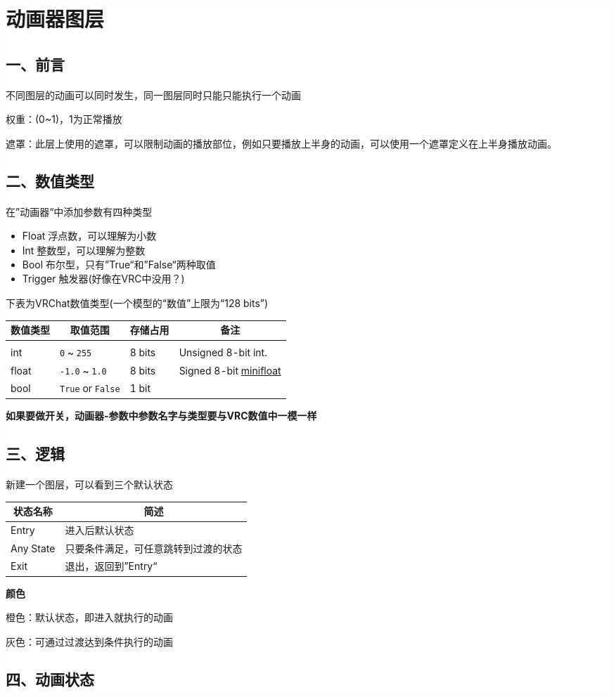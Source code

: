 # 动画器图层

## 一、前言

不同图层的动画可以同时发生，同一图层同时只能只能执行一个动画

权重：(0~1)，1为正常播放

遮罩：此层上使用的遮罩，可以限制动画的播放部位，例如只要播放上半身的动画，可以使用一个遮罩定义在上半身播放动画。

## 二、数值类型

在”动画器“中添加参数有四种类型

- Float 浮点数，可以理解为小数
- Int 整数型，可以理解为整数
- Bool 布尔型，只有”True“和”False“两种取值
- Trigger 触发器(好像在VRC中没用？)

下表为VRChat数值类型(一个模型的“数值”上限为“128 bits”)

| 数值类型 | 取值范围          | 存储占用 | 备注                                                         |
| -------- | ----------------- | -------- | ------------------------------------------------------------ |
|          |                   |          |                                                              |
| int      | `0` ~ `255`       | 8 bits   | Unsigned 8-bit int.                                          |
| float    | `-1.0` ~ `1.0`    | 8 bits   | Signed 8-bit [minifloat](https://en.wikipedia.org/wiki/Minifloat) |
| bool     | `True` or `False` | 1 bit    |                                                              |

**如果要做开关，动画器-参数中参数名字与类型要与VRC数值中一模一样**

## 三、逻辑

新建一个图层，可以看到三个默认状态

| 状态名称  | 简述                                 |
| --------- | ------------------------------------ |
| Entry     | 进入后默认状态                       |
| Any State | 只要条件满足，可任意跳转到过渡的状态 |
| Exit      | 退出，返回到”Entry“                  |

**颜色**

橙色：默认状态，即进入就执行的动画

灰色：可通过过渡达到条件执行的动画

## 四、动画状态
